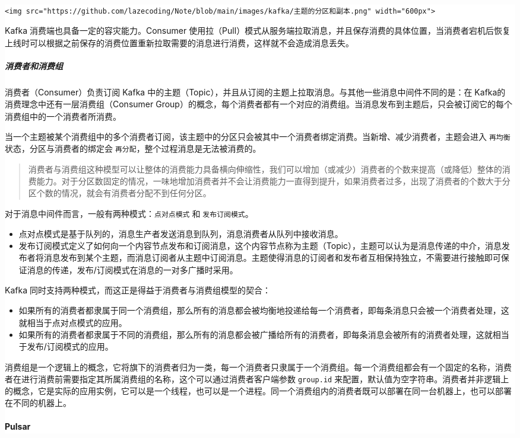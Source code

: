     <img src="https://github.com/lazecoding/Note/blob/main/images/kafka/主题的分区和副本.png" width="600px">
</div>

Kafka 消费端也具备一定的容灾能力。Consumer 使用拉（Pull）模式从服务端拉取消息，并且保存消费的具体位置，当消费者宕机后恢复上线时可以根据之前保存的消费位置重新拉取需要的消息进行消费，这样就不会造成消息丢失。

##### 消费者和消费组

消费者（Consumer）负责订阅 Kafka 中的主题（Topic），并且从订阅的主题上拉取消息。与其他一些消息中间件不同的是：在 Kafka的 消费理念中还有一层消费组（Consumer Group）的概念，每个消费者都有一个对应的消费组。当消息发布到主题后，只会被订阅它的每个消费组中的一个消费者所消费。

当一个主题被某个消费组中的多个消费者订阅，该主题中的分区只会被其中一个消费者绑定消费。当新增、减少消费者，主题会进入 `再均衡` 状态，分区与消费者的绑定会 `再分配`，整个过程消息是无法被消费的。

> 消费者与消费组这种模型可以让整体的消费能力具备横向伸缩性，我们可以增加（或减少）消费者的个数来提高（或降低）整体的消费能力。对于分区数固定的情况，一味地增加消费者并不会让消费能力一直得到提升，如果消费者过多，出现了消费者的个数大于分区个数的情况，就会有消费者分配不到任何分区。

对于消息中间件而言，一般有两种模式：`点对点模式` 和 `发布订阅模式`。

- 点对点模式是基于队列的，消息生产者发送消息到队列，消息消费者从队列中接收消息。
- 发布订阅模式定义了如何向一个内容节点发布和订阅消息，这个内容节点称为主题（Topic），主题可以认为是消息传递的中介，消息发布者将消息发布到某个主题，而消息订阅者从主题中订阅消息。主题使得消息的订阅者和发布者互相保持独立，不需要进行接触即可保证消息的传递，发布/订阅模式在消息的一对多广播时采用。

Kafka 同时支持两种模式，而这正是得益于消费者与消费组模型的契合：

- 如果所有的消费者都隶属于同一个消费组，那么所有的消息都会被均衡地投递给每一个消费者，即每条消息只会被一个消费者处理，这就相当于点对点模式的应用。
- 如果所有的消费者都隶属于不同的消费组，那么所有的消息都会被广播给所有的消费者，即每条消息会被所有的消费者处理，这就相当于发布/订阅模式的应用。

消费组是一个逻辑上的概念，它将旗下的消费者归为一类，每一个消费者只隶属于一个消费组。每一个消费组都会有一个固定的名称，消费者在进行消费前需要指定其所属消费组的名称，这个可以通过消费者客户端参数 `group.id` 来配置，默认值为空字符串。消费者并非逻辑上的概念，它是实际的应用实例，它可以是一个线程，也可以是一个进程。同一个消费组内的消费者既可以部署在同一台机器上，也可以部署在不同的机器上。

#### Pulsar
